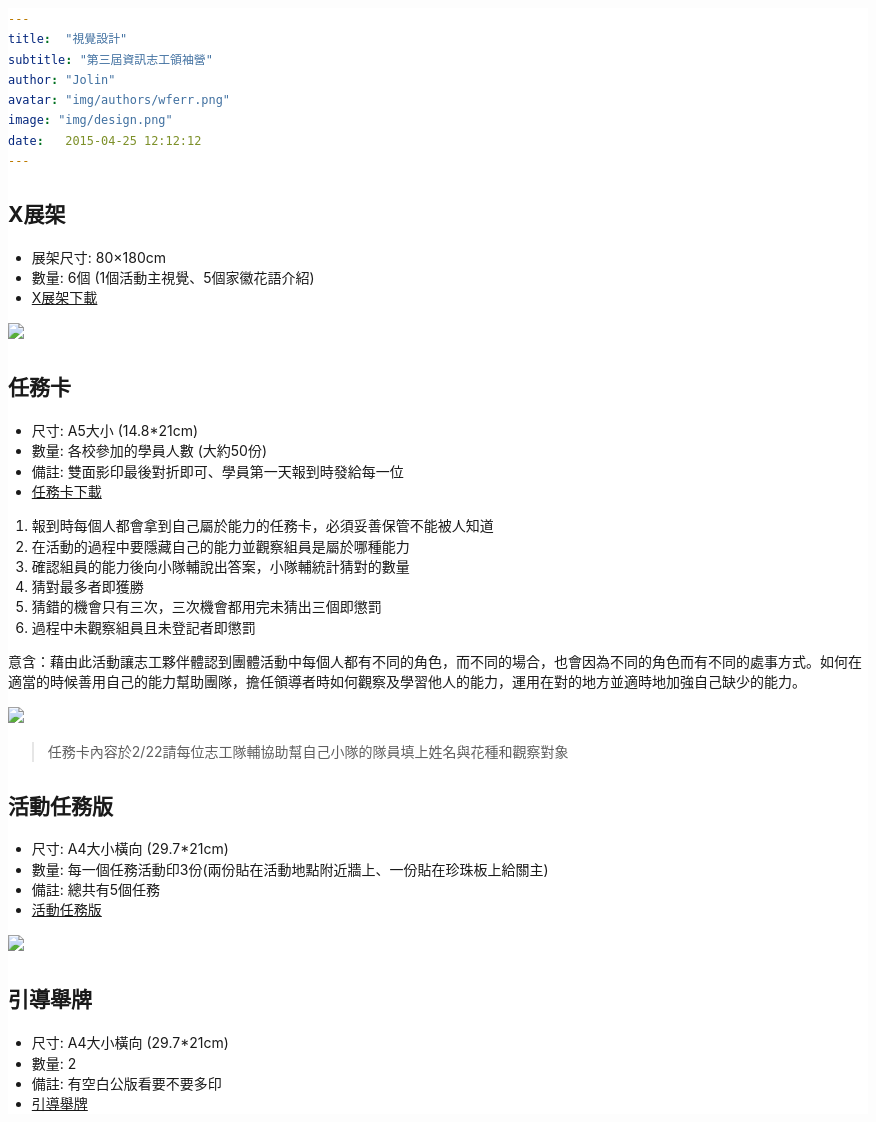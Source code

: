 ```yaml
---
title:  "視覺設計"
subtitle: "第三屆資訊志工領袖營"
author: "Jolin"
avatar: "img/authors/wferr.png"
image: "img/design.png"
date:   2015-04-25 12:12:12
---
```


## X展架
- 展架尺寸: 80×180cm
- 數量: 6個 (1個活動主視覺、5個家徽花語介紹)
- [X展架下載](https://drive.google.com/open?id=1Fyt7lgigR56cHT_oyLGYf_GKXEHCyY1D)

<img src="https://i.imgur.com/poCD4wx.jpg" width="100%">

## 任務卡
- 尺寸: A5大小 (14.8*21cm)
- 數量: 各校參加的學員人數 (大約50份)
- 備註: 雙面影印最後對折即可、學員第一天報到時發給每一位
- [任務卡下載](https://drive.google.com/drive/folders/1RsDIG7AJO-WXjhW_sXL-P41T1LueCJS3?usp=sharing)


1. 報到時每個人都會拿到自己屬於能力的任務卡，必須妥善保管不能被人知道
2. 在活動的過程中要隱藏自己的能力並觀察組員是屬於哪種能力
3. 確認組員的能力後向小隊輔說出答案，小隊輔統計猜對的數量
4. 猜對最多者即獲勝
5. 猜錯的機會只有三次，三次機會都用完未猜出三個即懲罰
6. 過程中未觀察組員且未登記者即懲罰

意含：藉由此活動讓志工夥伴體認到團體活動中每個人都有不同的角色，而不同的場合，也會因為不同的角色而有不同的處事方式。如何在適當的時候善用自己的能力幫助團隊，擔任領導者時如何觀察及學習他人的能力，運用在對的地方並適時地加強自己缺少的能力。

<img src="https://i.imgur.com/BbQqYaS.png" width="100%">

> 任務卡內容於2/22請每位志工隊輔協助幫自己小隊的隊員填上姓名與花種和觀察對象

## 活動任務版
- 尺寸: A4大小橫向 (29.7*21cm)
- 數量: 每一個任務活動印3份(兩份貼在活動地點附近牆上、一份貼在珍珠板上給關主)
- 備註: 總共有5個任務
- [活動任務版](https://drive.google.com/open?id=1GPx80lEiSqlTRLMYXvJnQBOEUlfD3y9I)

<img src="https://i.imgur.com/A4p2JI7.png" width="100%">

## 引導舉牌
- 尺寸: A4大小橫向 (29.7*21cm)
- 數量: 2
- 備註: 有空白公版看要不要多印
- [引導舉牌](https://drive.google.com/open?id=1RXNX6xmXA2Bpc47iQfkJhxTNcAK9yK5J)
